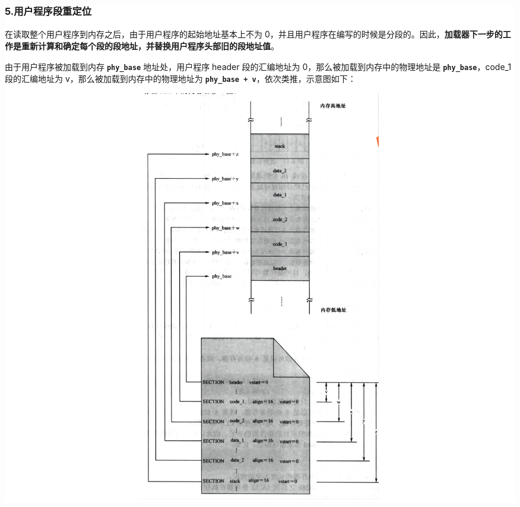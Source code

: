 ### 5.用户程序段重定位

在读取整个用户程序到内存之后，由于用户程序的起始地址基本上不为 0，并且用户程序在编写的时候是分段的。因此，**加载器下一步的工作是重新计算和确定每个段的段地址，并替换用户程序头部旧的段地址值**。

由于用户程序被加载到内存 **`phy_base`** 地址处，用户程序 header 段的汇编地址为 0，那么被加载到内存中的物理地址是 **`phy_base`**，code_1 段的汇编地址为 v，那么被加载到内存中的物理地址为 **`phy_base + v`**，依次类推，示意图如下：

<div align="center">
    <img src="x86-32汇编实模式_static/13.png" width="400"/>
</div>

